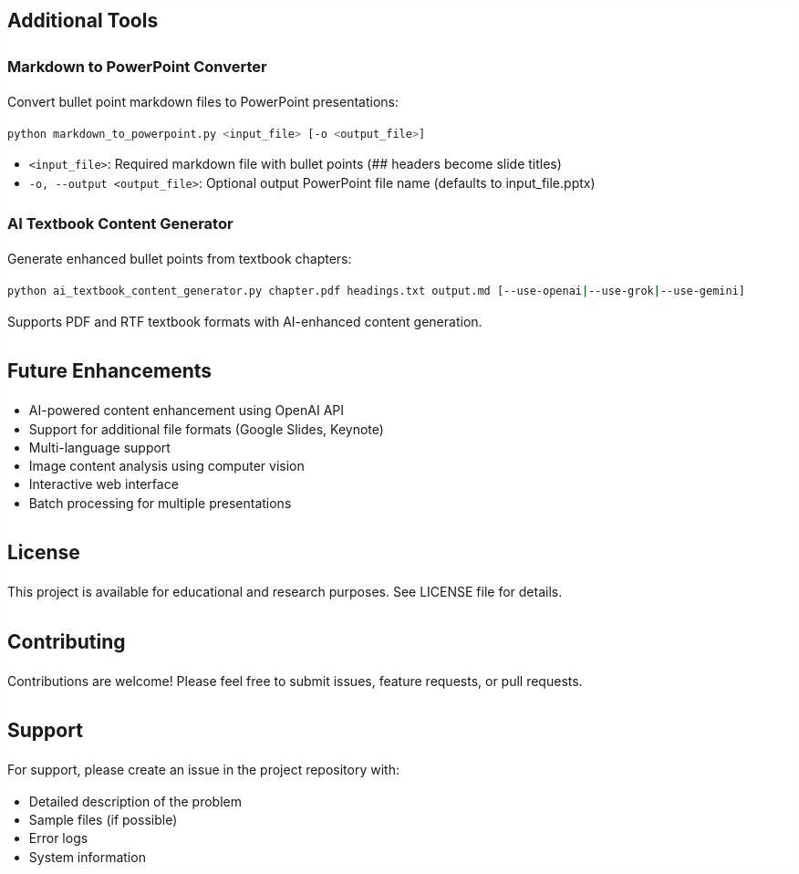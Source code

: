 ## Additional Tools

### Markdown to PowerPoint Converter

Convert bullet point markdown files to PowerPoint presentations:

```bash
python markdown_to_powerpoint.py <input_file> [-o <output_file>]
```

- `<input_file>`: Required markdown file with bullet points (## headers become slide titles)
- `-o, --output <output_file>`: Optional output PowerPoint file name (defaults to input_file.pptx)

### AI Textbook Content Generator

Generate enhanced bullet points from textbook chapters:

```bash
python ai_textbook_content_generator.py chapter.pdf headings.txt output.md [--use-openai|--use-grok|--use-gemini]
```

Supports PDF and RTF textbook formats with AI-enhanced content generation.

## Future Enhancements

- AI-powered content enhancement using OpenAI API
- Support for additional file formats (Google Slides, Keynote)
- Multi-language support
- Image content analysis using computer vision
- Interactive web interface
- Batch processing for multiple presentations

## License

This project is available for educational and research purposes. See LICENSE file for details.

## Contributing

Contributions are welcome! Please feel free to submit issues, feature requests, or pull requests.

## Support

For support, please create an issue in the project repository with:
- Detailed description of the problem
- Sample files (if possible)
- Error logs
- System information